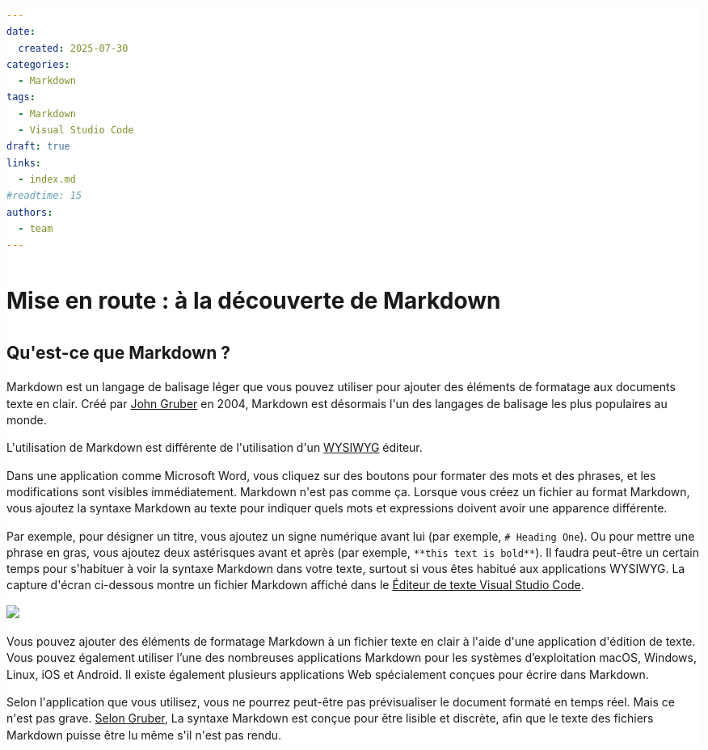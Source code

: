 ```yaml
---
date:
  created: 2025-07-30
categories:
  - Markdown
tags:
  - Markdown
  - Visual Studio Code
draft: true
links:
  - index.md
#readtime: 15
authors:
  - team
---
```


# Mise en route : à la découverte de Markdown

## Qu'est-ce que Markdown ?

Markdown est un langage de balisage léger que vous pouvez utiliser pour ajouter des éléments de formatage aux documents texte en clair. Créé par [John Gruber](https://daringfireball.net/projects/markdown/) en 2004, Markdown est désormais l'un des langages de balisage les plus populaires au monde.

L'utilisation de Markdown est différente de l'utilisation d'un [WYSIWYG](https://en.wikipedia.org/wiki/WYSIWYG) éditeur. 



Dans une application comme Microsoft Word, vous cliquez sur des boutons pour formater des mots et des phrases, et les modifications sont visibles immédiatement. Markdown n'est pas comme ça. Lorsque vous créez un fichier au format Markdown, vous ajoutez la syntaxe Markdown au texte pour indiquer quels mots et expressions doivent avoir une apparence différente.

Par exemple, pour désigner un titre, vous ajoutez un signe numérique avant lui (par exemple, `# Heading One`). Ou pour mettre une phrase en gras, vous ajoutez deux astérisques avant et après (par exemple, `**this text is bold**`). Il faudra peut-être un certain temps pour s'habituer à voir la syntaxe Markdown dans votre texte, surtout si vous êtes habitué aux applications WYSIWYG. La capture d'écran ci-dessous montre un fichier Markdown affiché dans le [Éditeur de texte Visual Studio Code](https://www.markdownguide.org/tools/vscode/).

![](https://www.ndu69.com/Screenshots/screenshot_2025-07-30_21-05-09.jpg)

Vous pouvez ajouter des éléments de formatage Markdown à un fichier texte en clair à l'aide d'une application d'édition de texte. Vous pouvez également utiliser l’une des nombreuses applications Markdown pour les systèmes d’exploitation macOS, Windows, Linux, iOS et Android. Il existe également plusieurs applications Web spécialement conçues pour écrire dans Markdown.

Selon l'application que vous utilisez, vous ne pourrez peut-être pas prévisualiser le document formaté en temps réel. Mais ce n'est pas grave. [Selon Gruber](https://daringfireball.net/projects/markdown/), La syntaxe Markdown est conçue pour être lisible et discrète, afin que le texte des fichiers Markdown puisse être lu même s'il n'est pas rendu.

